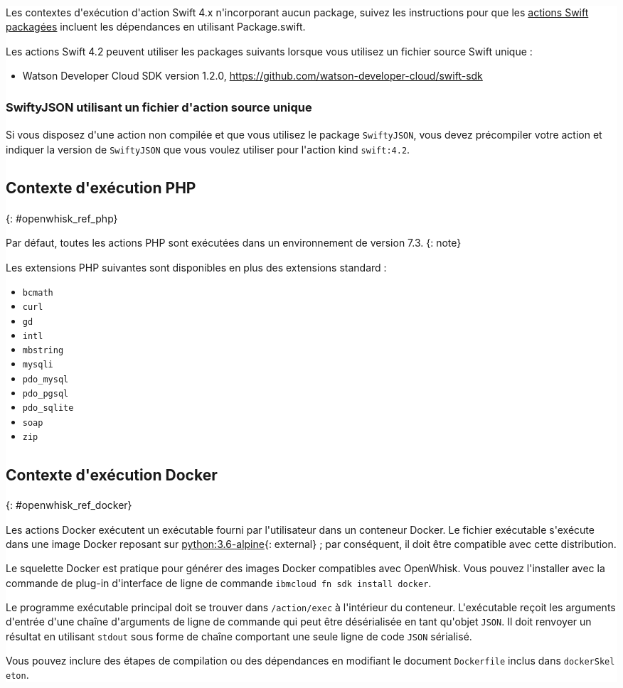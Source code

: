 Les contextes d'exécution d'action Swift 4.x n'incorporant aucun package, suivez les instructions pour que les [actions Swift packagées](/docs/openwhisk?topic=cloud-functions-prep#prep_swift42_single) incluent les dépendances en utilisant Package.swift.

Les actions Swift 4.2 peuvent utiliser les packages suivants lorsque vous utilisez un fichier source Swift unique :
- Watson Developer Cloud SDK version 1.2.0, https://github.com/watson-developer-cloud/swift-sdk


### <ph class="ignoreSpelling">SwiftyJSON</ph> utilisant un fichier d'action source unique
Si vous disposez d'une action  non compilée et que vous utilisez le package `SwiftyJSON`, vous devez précompiler votre action et indiquer la version de `SwiftyJSON` que vous voulez utiliser pour l'action kind `swift:4.2`. 


## Contexte d'exécution PHP
{: #openwhisk_ref_php}

Par défaut, toutes les actions PHP sont exécutées dans un environnement de version 7.3.
{: note}

Les extensions PHP suivantes sont disponibles en plus des extensions standard :

- `bcmath`
- `curl`
- `gd`
- `intl`
- `mbstring`
- `mysqli`
- `pdo_mysql`
- `pdo_pgsql`
- `pdo_sqlite`
- `soap`
- `zip`

## Contexte d'exécution Docker
{: #openwhisk_ref_docker}

Les actions Docker exécutent un exécutable fourni par l'utilisateur dans un conteneur Docker. Le fichier exécutable s'exécute dans une image Docker reposant sur [python:3.6-alpine](https://hub.docker.com/_/python){: external} ; par conséquent, il doit être compatible avec cette distribution.

Le squelette Docker est pratique pour générer des images Docker compatibles avec OpenWhisk. Vous pouvez l'installer avec la commande de plug-in d'interface de ligne de commande `ibmcloud fn sdk install docker`.

Le programme exécutable principal doit se trouver dans `/action/exec` à l'intérieur du conteneur. L'exécutable reçoit les arguments d'entrée d'une chaîne d'arguments de ligne de commande qui peut être désérialisée en tant qu'objet `JSON`. Il doit renvoyer un résultat en utilisant `stdout` sous forme de chaîne comportant une seule ligne de code `JSON` sérialisé.

Vous pouvez inclure des étapes de compilation ou des dépendances en modifiant le document `Dockerfile` inclus dans `dockerSkeleton`.
